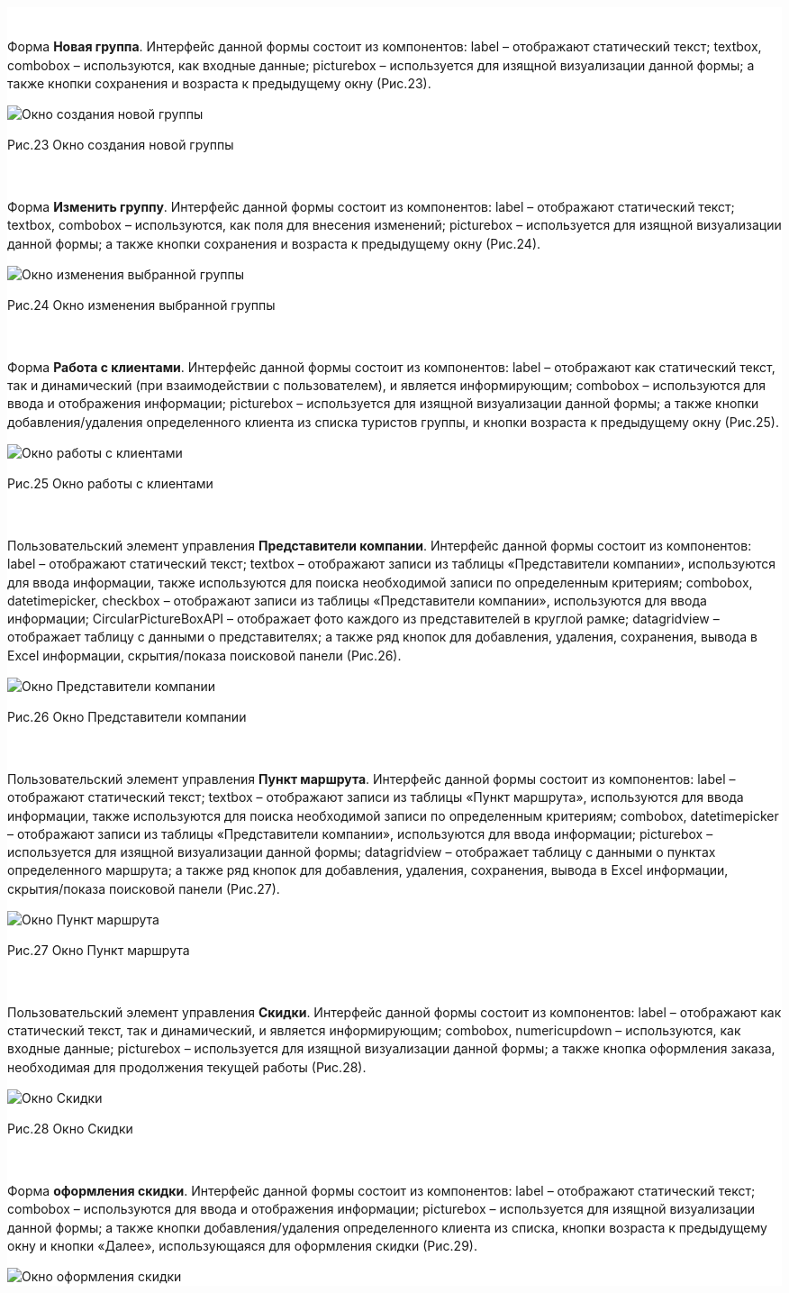 <br>
<p>Форма <b>Новая группа</b>. Интерфейс данной формы состоит из компонентов: label – отображают статический текст; textbox, combobox – используются, как входные данные; picturebox – используется для изящной визуализации данной формы; а также кнопки сохранения и возраста к предыдущему окну (Рис.23).</p>
<img src="https://user-images.githubusercontent.com/37180024/58347119-b54c8b80-7e65-11e9-9f1b-cc846dbe29c2.png" alt="Окно создания новой группы">
<p>Рис.23 Окно создания новой группы</p>
<br>
<p>Форма <b>Изменить группу</b>. Интерфейс данной формы состоит из компонентов: label – отображают статический текст; textbox, combobox – используются, как поля для внесения изменений; picturebox – используется для изящной визуализации данной формы; а также кнопки сохранения и возраста к предыдущему окну (Рис.24).</p>
<img src="https://user-images.githubusercontent.com/37180024/58347195-e331d000-7e65-11e9-810b-0c2d52781ea1.png" alt="Окно изменения выбранной группы">
<p>Рис.24 Окно изменения выбранной группы</p>
<br>
<p>Форма <b>Работа с клиентами</b>. Интерфейс данной формы состоит из компонентов: label – отображают как статический текст, так и динамический (при взаимодействии с пользователем), и является информирующим; combobox – используются для ввода и отображения информации; picturebox – используется для изящной визуализации данной формы; а также кнопки добавления/удаления определенного клиента из списка туристов группы, и кнопки возраста к предыдущему окну (Рис.25).</p>
<img src="https://user-images.githubusercontent.com/37180024/58347356-56d3dd00-7e66-11e9-90b2-53c1d167b47d.png" alt="Окно работы с клиентами ">
<p>Рис.25 Окно работы с клиентами</p>
<br>
<p>Пользовательский элемент управления <b>Представители компании</b>. Интерфейс данной формы состоит из компонентов: label – отображают статический текст; textbox – отображают записи из таблицы «Представители компании», используются для ввода информации, также используются для поиска необходимой записи по определенным критериям; combobox, datetimepicker, checkbox – отображают записи из таблицы «Представители компании», используются для ввода информации; CircularPictureBoxAPI – отображает фото каждого из представителей в круглой рамке; datagridview – отображает таблицу с данными о представителях; а также ряд кнопок для добавления, удаления, сохранения, вывода в Excel информации, скрытия/показа поисковой панели (Рис.26).</p>
<img src="https://user-images.githubusercontent.com/37180024/58347417-84b92180-7e66-11e9-8e32-b0b7a2f4b5c4.png" alt="Окно Представители компании">
<p>Рис.26 Окно Представители компании</p>
<br>
<p>Пользовательский элемент управления <b>Пункт маршрута</b>. Интерфейс данной формы состоит из компонентов: label – отображают статический текст; textbox – отображают записи из таблицы «Пункт маршрута», используются для ввода информации, также используются для поиска необходимой записи по определенным критериям; combobox, datetimepicker – отображают записи из таблицы «Представители компании», используются для ввода информации; picturebox – используется для изящной визуализации данной формы; datagridview – отображает таблицу с данными о пунктах определенного маршрута; а также ряд кнопок для добавления, удаления, сохранения, вывода в Excel информации, скрытия/показа поисковой панели (Рис.27).</p>
<img src="https://user-images.githubusercontent.com/37180024/58347465-9e5a6900-7e66-11e9-87b7-9279bbed568d.png" alt="Окно Пункт маршрута">
<p>Рис.27 Окно Пункт маршрута</p>
<br>
<p>Пользовательский элемент управления <b>Скидки</b>. Интерфейс данной формы состоит из компонентов: label – отображают как статический текст, так и динамический, и является информирующим; combobox, numericupdown – используются, как входные данные; picturebox – используется для изящной визуализации данной формы; а также кнопка оформления заказа, необходимая для продолжения текущей работы (Рис.28).</p>
<img src="https://user-images.githubusercontent.com/37180024/58347565-de215080-7e66-11e9-91c3-deb4e3cb8605.png" alt="Окно Скидки">
<p>Рис.28 Окно Скидки</p>
<br>
<p>Форма <b>оформления скидки</b>. Интерфейс данной формы состоит из компонентов: label – отображают статический текст; combobox – используются для ввода и отображения информации; picturebox – используется для изящной визуализации данной формы; а также кнопки добавления/удаления определенного клиента из списка, кнопки возраста к предыдущему окну и кнопки «Далее», использующаяся для оформления скидки (Рис.29).</p>
<img src="https://user-images.githubusercontent.com/37180024/58347673-20e32880-7e67-11e9-8652-c78a4bb5d0fd.png" alt="Окно оформления скидки">